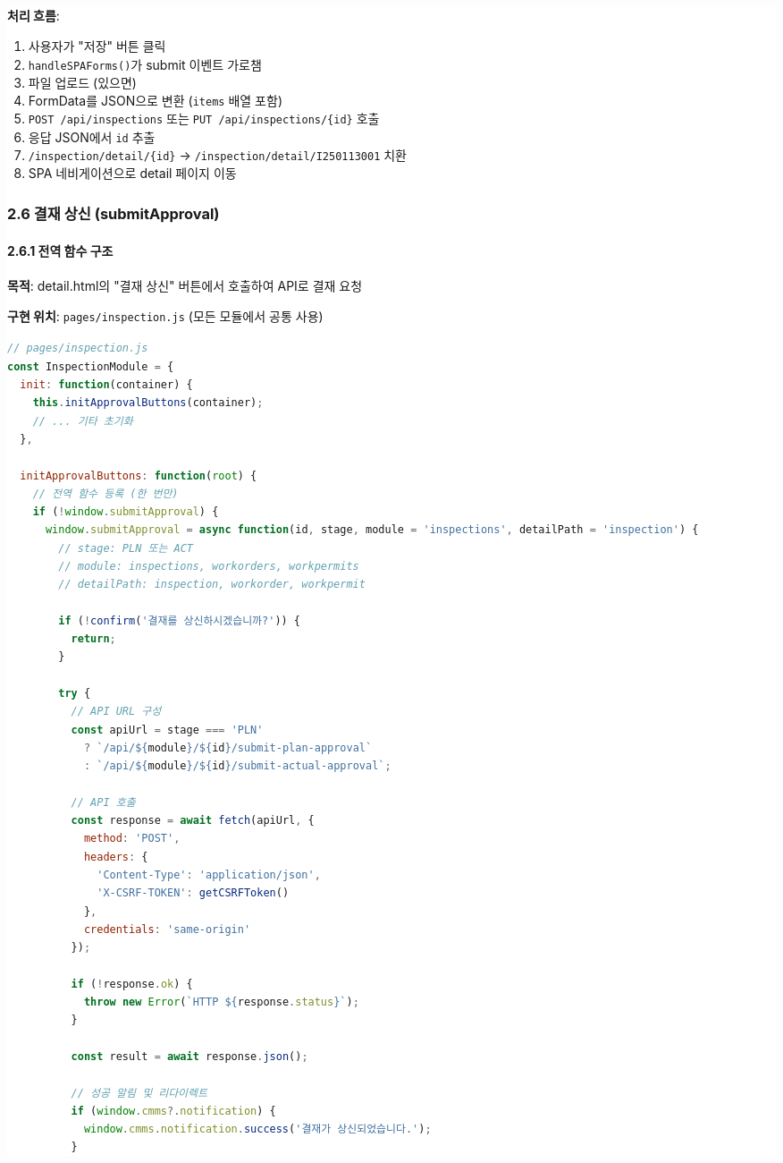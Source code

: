 **처리 흐름**:
1. 사용자가 "저장" 버튼 클릭
2. `handleSPAForms()`가 submit 이벤트 가로챔
3. 파일 업로드 (있으면)
4. FormData를 JSON으로 변환 (`items` 배열 포함)
5. `POST /api/inspections` 또는 `PUT /api/inspections/{id}` 호출
6. 응답 JSON에서 `id` 추출
7. `/inspection/detail/{id}` → `/inspection/detail/I250113001` 치환
8. SPA 네비게이션으로 detail 페이지 이동

### 2.6 결재 상신 (submitApproval)

#### 2.6.1 전역 함수 구조

**목적**: detail.html의 "결재 상신" 버튼에서 호출하여 API로 결재 요청

**구현 위치**: `pages/inspection.js` (모든 모듈에서 공통 사용)

```javascript
// pages/inspection.js
const InspectionModule = {
  init: function(container) {
    this.initApprovalButtons(container);
    // ... 기타 초기화
  },
  
  initApprovalButtons: function(root) {
    // 전역 함수 등록 (한 번만)
    if (!window.submitApproval) {
      window.submitApproval = async function(id, stage, module = 'inspections', detailPath = 'inspection') {
        // stage: PLN 또는 ACT
        // module: inspections, workorders, workpermits
        // detailPath: inspection, workorder, workpermit
        
        if (!confirm('결재를 상신하시겠습니까?')) {
          return;
        }
        
        try {
          // API URL 구성
          const apiUrl = stage === 'PLN' 
            ? `/api/${module}/${id}/submit-plan-approval`
            : `/api/${module}/${id}/submit-actual-approval`;
          
          // API 호출
          const response = await fetch(apiUrl, {
            method: 'POST',
            headers: {
              'Content-Type': 'application/json',
              'X-CSRF-TOKEN': getCSRFToken()
            },
            credentials: 'same-origin'
          });
          
          if (!response.ok) {
            throw new Error(`HTTP ${response.status}`);
          }
          
          const result = await response.json();
          
          // 성공 알림 및 리다이렉트
          if (window.cmms?.notification) {
            window.cmms.notification.success('결재가 상신되었습니다.');
          }
```